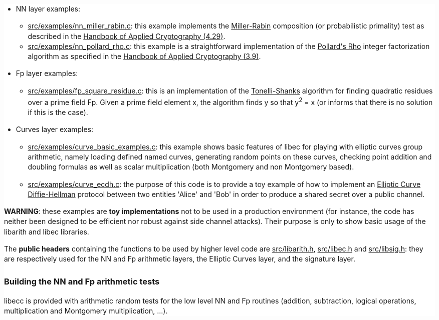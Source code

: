* NN layer examples:
  * [src/examples/nn&lowbar;miller&lowbar;rabin.c](src/examples/nn_miller_rabin.c): this example implements the 
    [Miller-Rabin](https://en.wikipedia.org/wiki/Miller%E2%80%93Rabin_primality_test) composition (or probabilistic primality) test as 
    described in the [Handbook of Applied Cryptography (4.29)](http://cacr.uwaterloo.ca/hac/about/chap4.pdf).
  * [src/examples/nn&lowbar;pollard&lowbar;rho.c](src/examples/nn_pollard_rho.c): this example is a straightforward 
    implementation of the [Pollard's Rho](https://en.wikipedia.org/wiki/Pollard%27s_rho_algorithm) integer factorization
    algorithm as specified in the [Handbook of Applied Cryptography (3.9)](http://cacr.uwaterloo.ca/hac/about/chap3.pdf).

* Fp layer examples:
  * [src/examples/fp&lowbar;square&lowbar;residue.c](src/examples/fp_square_residue.c): this is an implementation of 
  the [Tonelli-Shanks](https://en.wikipedia.org/wiki/Tonelli%E2%80%93Shanks_algorithm) algorithm for finding quadratic residues 
  over a prime field Fp. Given a prime field element x, the algorithm finds y so that y<sup>2</sup> = x (or informs that there 
  is no solution if this is the case).

* Curves layer examples:
  * [src/examples/curve&lowbar;basic&lowbar;examples.c](src/examples/curve_basic_examples.c): this example shows basic 
  features of libec for playing with elliptic curves group arithmetic, namely loading defined named curves, generating random points on 
  these curves, checking point addition and doubling formulas as well as scalar multiplication (both Montgomery and non Montgomery based).
  
  * [src/examples/curve&lowbar;ecdh.c](src/examples/curve_ecdh.c): the purpose of this code is to provide a toy example of 
  how to implement an [Elliptic Curve Diffie-Hellman](https://en.wikipedia.org/wiki/Elliptic_curve_Diffie%E2%80%93Hellman) protocol between two 
  entities 'Alice' and 'Bob' in order to produce a shared secret over a public channel.

**WARNING**: these examples are **toy implementations** not to be used in a production environment (for instance, the code 
has neither been designed to be efficient nor robust against side channel attacks). Their purpose is only to show basic usage of the 
libarith and libec libraries.

The **public headers** containing the functions to be used by higher level code are [src/libarith.h](src/libarith.h),
[src/libec.h](src/libec.h) and [src/libsig.h](src/libsig.h): they are respectively used for the NN and Fp arithmetic layers,
the Elliptic Curves layer, and the signature layer.

### Building the NN and Fp arithmetic tests

libecc is provided with arithmetic random tests for the low level NN and Fp routines (addition, subtraction, logical
operations, multiplication and Montgomery multiplication, ...).
